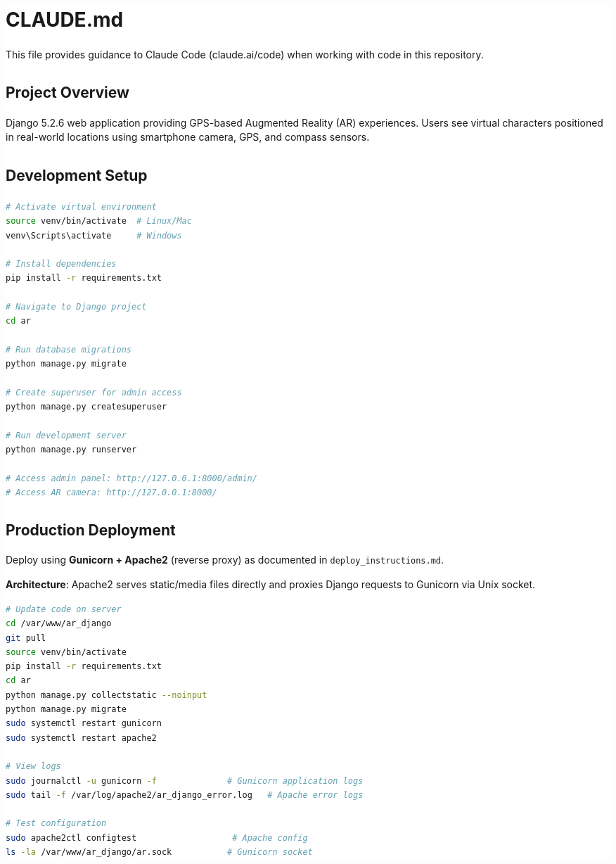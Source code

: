 # CLAUDE.md

This file provides guidance to Claude Code (claude.ai/code) when working with code in this repository.

## Project Overview

Django 5.2.6 web application providing GPS-based Augmented Reality (AR) experiences. Users see virtual characters positioned in real-world locations using smartphone camera, GPS, and compass sensors.

## Development Setup

```bash
# Activate virtual environment
source venv/bin/activate  # Linux/Mac
venv\Scripts\activate     # Windows

# Install dependencies
pip install -r requirements.txt

# Navigate to Django project
cd ar

# Run database migrations
python manage.py migrate

# Create superuser for admin access
python manage.py createsuperuser

# Run development server
python manage.py runserver

# Access admin panel: http://127.0.0.1:8000/admin/
# Access AR camera: http://127.0.0.1:8000/
```

## Production Deployment

Deploy using **Gunicorn + Apache2** (reverse proxy) as documented in `deploy_instructions.md`.

**Architecture**: Apache2 serves static/media files directly and proxies Django requests to Gunicorn via Unix socket.

```bash
# Update code on server
cd /var/www/ar_django
git pull
source venv/bin/activate
pip install -r requirements.txt
cd ar
python manage.py collectstatic --noinput
python manage.py migrate
sudo systemctl restart gunicorn
sudo systemctl restart apache2

# View logs
sudo journalctl -u gunicorn -f              # Gunicorn application logs
sudo tail -f /var/log/apache2/ar_django_error.log   # Apache error logs

# Test configuration
sudo apache2ctl configtest                   # Apache config
ls -la /var/www/ar_django/ar.sock           # Gunicorn socket

```